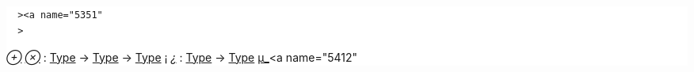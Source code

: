       ><a name="5351"
      >
  </a
      ><a name="5354" href="linear-types-for-erlang-otp.html#5354" class="InductiveConstructor Operator"
      >_&#8853;_</a
      ><a name="5357"
      > </a
      ><a name="5358" href="linear-types-for-erlang-otp.html#5358" class="InductiveConstructor Operator"
      >_&#8855;_</a
      ><a name="5361"
      > </a
      ><a name="5362" class="Symbol"
      >:</a
      ><a name="5363"
      > </a
      ><a name="5364" href="linear-types-for-erlang-otp.html#5240" class="Datatype"
      >Type</a
      ><a name="5368"
      > </a
      ><a name="5369" class="Symbol"
      >&#8594;</a
      ><a name="5370"
      > </a
      ><a name="5371" href="linear-types-for-erlang-otp.html#5240" class="Datatype"
      >Type</a
      ><a name="5375"
      > </a
      ><a name="5376" class="Symbol"
      >&#8594;</a
      ><a name="5377"
      > </a
      ><a name="5378" href="linear-types-for-erlang-otp.html#5240" class="Datatype"
      >Type</a
      ><a name="5382"
      >
  </a
      ><a name="5385" href="linear-types-for-erlang-otp.html#5385" class="InductiveConstructor Operator"
      >&#161;_</a
      ><a name="5387"
      >  </a
      ><a name="5389" href="linear-types-for-erlang-otp.html#5389" class="InductiveConstructor Operator"
      >&#191;_</a
      ><a name="5391"
      >  </a
      ><a name="5393" class="Symbol"
      >:</a
      ><a name="5394"
      > </a
      ><a name="5395" href="linear-types-for-erlang-otp.html#5240" class="Datatype"
      >Type</a
      ><a name="5399"
      > </a
      ><a name="5400" class="Symbol"
      >-&gt;</a
      ><a name="5402"
      > </a
      ><a name="5403" href="linear-types-for-erlang-otp.html#5240" class="Datatype"
      >Type</a
      ><a name="5407"
      >
  </a
      ><a name="5410" href="linear-types-for-erlang-otp.html#5410" class="InductiveConstructor Operator"
      >&#956;_</a
      ><a name="5412"